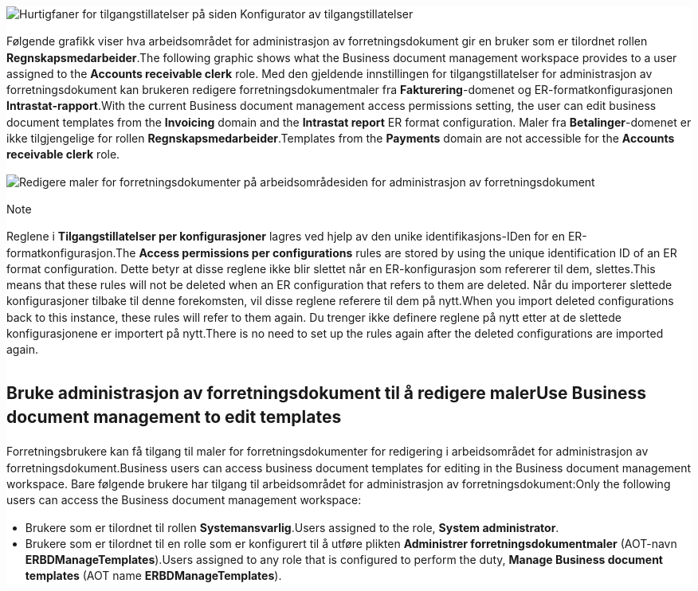 ![Hurtigfaner for tilgangstillatelser på siden Konfigurator av tilgangstillatelser](./media/BDM-Overview-TemplatesAccess4.png)

<span data-ttu-id="acdd9-260">Følgende grafikk viser hva arbeidsområdet for administrasjon av forretningsdokument gir en bruker som er tilordnet rollen **Regnskapsmedarbeider**.</span><span class="sxs-lookup"><span data-stu-id="acdd9-260">The following graphic shows what the Business document management workspace provides to a user assigned to the **Accounts receivable clerk** role.</span></span> <span data-ttu-id="acdd9-261">Med den gjeldende innstillingen for tilgangstillatelser for administrasjon av forretningsdokument kan brukeren redigere forretningsdokumentmaler fra **Fakturering**-domenet og ER-formatkonfigurasjonen **Intrastat-rapport**.</span><span class="sxs-lookup"><span data-stu-id="acdd9-261">With the current Business document management access permissions setting, the user can edit business document templates from the **Invoicing** domain and the **Intrastat report** ER format configuration.</span></span> <span data-ttu-id="acdd9-262">Maler fra **Betalinger**-domenet er ikke tilgjengelige for rollen **Regnskapsmedarbeider**.</span><span class="sxs-lookup"><span data-stu-id="acdd9-262">Templates from the **Payments** domain are not accessible for the **Accounts receivable clerk** role.</span></span>

![Redigere maler for forretningsdokumenter på arbeidsområdesiden for administrasjon av forretningsdokument](./media/BDM-Overview-TemplatesForAlice2.png)

> [!NOTE]
> <span data-ttu-id="acdd9-264">Reglene i **Tilgangstillatelser per konfigurasjoner** lagres ved hjelp av den unike identifikasjons-IDen for en ER-formatkonfigurasjon.</span><span class="sxs-lookup"><span data-stu-id="acdd9-264">The **Access permissions per configurations** rules are stored by using the unique identification ID of an ER format configuration.</span></span> <span data-ttu-id="acdd9-265">Dette betyr at disse reglene ikke blir slettet når en ER-konfigurasjon som refererer til dem, slettes.</span><span class="sxs-lookup"><span data-stu-id="acdd9-265">This means that these rules will not be deleted when an ER configuration that refers to them are deleted.</span></span> <span data-ttu-id="acdd9-266">Når du importerer slettede konfigurasjoner tilbake til denne forekomsten, vil disse reglene referere til dem på nytt.</span><span class="sxs-lookup"><span data-stu-id="acdd9-266">When you import deleted configurations back to this instance, these rules will refer to them again.</span></span> <span data-ttu-id="acdd9-267">Du trenger ikke definere reglene på nytt etter at de slettede konfigurasjonene er importert på nytt.</span><span class="sxs-lookup"><span data-stu-id="acdd9-267">There is no need to set up the rules again after the deleted configurations are imported again.</span></span>

## <a name="use-business-document-management-to-edit-templates"></a><span data-ttu-id="acdd9-268">Bruke administrasjon av forretningsdokument til å redigere maler</span><span class="sxs-lookup"><span data-stu-id="acdd9-268">Use Business document management to edit templates</span></span>

<span data-ttu-id="acdd9-269">Forretningsbrukere kan få tilgang til maler for forretningsdokumenter for redigering i arbeidsområdet for administrasjon av forretningsdokument.</span><span class="sxs-lookup"><span data-stu-id="acdd9-269">Business users can access business document templates for editing in the Business document management workspace.</span></span> <span data-ttu-id="acdd9-270">Bare følgende brukere har tilgang til arbeidsområdet for administrasjon av forretningsdokument:</span><span class="sxs-lookup"><span data-stu-id="acdd9-270">Only the following users can access the Business document management workspace:</span></span>

- <span data-ttu-id="acdd9-271">Brukere som er tilordnet til rollen **Systemansvarlig**.</span><span class="sxs-lookup"><span data-stu-id="acdd9-271">Users assigned to the role, **System administrator**.</span></span>
- <span data-ttu-id="acdd9-272">Brukere som er tilordnet til en rolle som er konfigurert til å utføre plikten **Administrer forretningsdokumentmaler** (AOT-navn **ERBDManageTemplates**).</span><span class="sxs-lookup"><span data-stu-id="acdd9-272">Users assigned to any role that is configured to perform the duty, **Manage Business document templates** (AOT name **ERBDManageTemplates**).</span></span>
